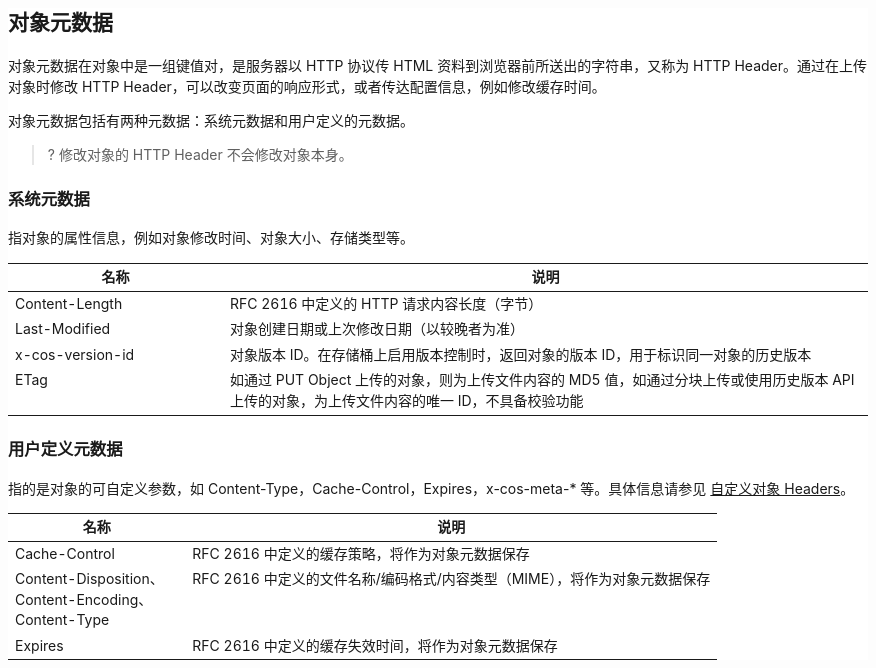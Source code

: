 
## 对象元数据

对象元数据在对象中是一组键值对，是服务器以 HTTP 协议传 HTML 资料到浏览器前所送出的字符串，又称为 HTTP Header。通过在上传对象时修改 HTTP Header，可以改变页面的响应形式，或者传达配置信息，例如修改缓存时间。 

对象元数据包括有两种元数据：系统元数据和用户定义的元数据。

>? 修改对象的 HTTP Header 不会修改对象本身。
>

### 系统元数据

指对象的属性信息，例如对象修改时间、对象大小、存储类型等。

<table>
<thead>
<tr>
<th width="25%">名称</th>
<th width="75%">说明</th>
</tr>
</thead>
<tbody><tr>
<td>Content-Length</td>
<td>RFC 2616 中定义的 HTTP 请求内容长度（字节）</td>
</tr>
<tr>
<td>Last-Modified</td>
<td>对象创建日期或上次修改日期（以较晚者为准）</td>
</tr>
<tr>
<td>x-cos-version-id</td>
<td>对象版本 ID。在存储桶上启用版本控制时，返回对象的版本 ID，用于标识同一对象的历史版本</td>
</tr>
<tr>
<td>ETag</td>
<td>如通过 PUT Object 上传的对象，则为上传文件内容的 MD5 值，如通过分块上传或使用历史版本 API 上传的对象，为上传文件内容的唯一 ID，不具备校验功能</td>
</tr>
</tbody></table>



### 用户定义元数据

指的是对象的可自定义参数，如 Content-Type，Cache-Control，Expires，x-cos-meta-\* 等。具体信息请参见 [自定义对象 Headers](https://cloud.tencent.com/document/product/436/13361)。

<table>
<thead>
<tr>
<th width="25%">名称</th>
<th width="76%">说明</th>
</tr>
</thead>
<tbody><tr>
<td>Cache-Control</td>
<td>RFC 2616 中定义的缓存策略，将作为对象元数据保存</td>
</tr>
<tr>
<td>Content-Disposition、<br>Content-Encoding、<br>Content-Type</td>
<td>RFC 2616 中定义的文件名称/编码格式/内容类型（MIME），将作为对象元数据保存</td>
</tr>
<tr>
<td>Expires</td>
<td>RFC 2616 中定义的缓存失效时间，将作为对象元数据保存</td>
</tr>